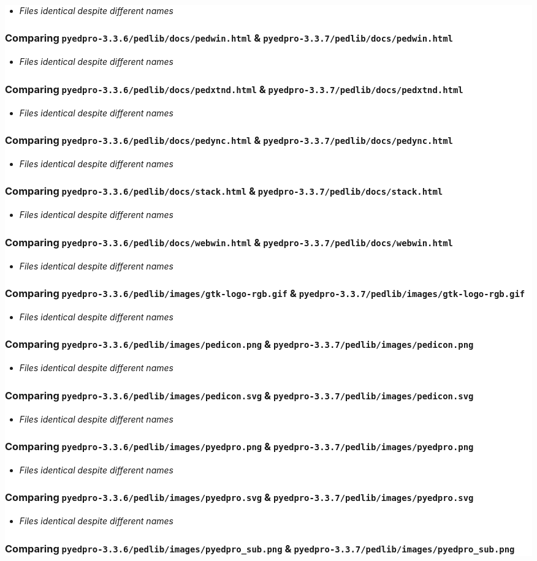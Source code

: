  * *Files identical despite different names*

### Comparing `pyedpro-3.3.6/pedlib/docs/pedwin.html` & `pyedpro-3.3.7/pedlib/docs/pedwin.html`

 * *Files identical despite different names*

### Comparing `pyedpro-3.3.6/pedlib/docs/pedxtnd.html` & `pyedpro-3.3.7/pedlib/docs/pedxtnd.html`

 * *Files identical despite different names*

### Comparing `pyedpro-3.3.6/pedlib/docs/pedync.html` & `pyedpro-3.3.7/pedlib/docs/pedync.html`

 * *Files identical despite different names*

### Comparing `pyedpro-3.3.6/pedlib/docs/stack.html` & `pyedpro-3.3.7/pedlib/docs/stack.html`

 * *Files identical despite different names*

### Comparing `pyedpro-3.3.6/pedlib/docs/webwin.html` & `pyedpro-3.3.7/pedlib/docs/webwin.html`

 * *Files identical despite different names*

### Comparing `pyedpro-3.3.6/pedlib/images/gtk-logo-rgb.gif` & `pyedpro-3.3.7/pedlib/images/gtk-logo-rgb.gif`

 * *Files identical despite different names*

### Comparing `pyedpro-3.3.6/pedlib/images/pedicon.png` & `pyedpro-3.3.7/pedlib/images/pedicon.png`

 * *Files identical despite different names*

### Comparing `pyedpro-3.3.6/pedlib/images/pedicon.svg` & `pyedpro-3.3.7/pedlib/images/pedicon.svg`

 * *Files identical despite different names*

### Comparing `pyedpro-3.3.6/pedlib/images/pyedpro.png` & `pyedpro-3.3.7/pedlib/images/pyedpro.png`

 * *Files identical despite different names*

### Comparing `pyedpro-3.3.6/pedlib/images/pyedpro.svg` & `pyedpro-3.3.7/pedlib/images/pyedpro.svg`

 * *Files identical despite different names*

### Comparing `pyedpro-3.3.6/pedlib/images/pyedpro_sub.png` & `pyedpro-3.3.7/pedlib/images/pyedpro_sub.png`
